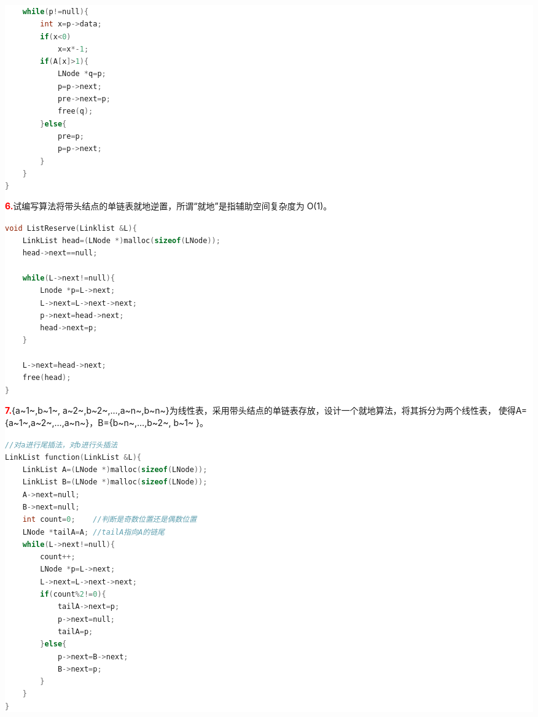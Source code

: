 ```c
    while(p!=null){
        int x=p->data;
        if(x<0)
            x=x*-1;
        if(A[x]>1){
            LNode *q=p;
            p=p->next;
            pre->next=p;
            free(q);
        }else{
            pre=p;
            p=p->next;
        }
    }  
}
```

<font color='red'>**6.**</font>试编写算法将带头结点的单链表就地逆置，所谓“就地”是指辅助空间复杂度为 O(1)。

```c
void ListReserve(Linklist &L){
    LinkList head=(LNode *)malloc(sizeof(LNode));
    head->next==null;
    
    while(L->next!=null){
        Lnode *p=L->next;
        L->next=L->next->next;
        p->next=head->next;
        head->next=p;
    }
    
    L->next=head->next;
    free(head);
}
```

<font color='red'>**7.**</font>{a~1~,b~1~, a~2~,b~2~,…,a~n~,b~n~}为线性表，采用带头结点的单链表存放，设计一个就地算法，将其拆分为两个线性表，
	使得A={a~1~,a~2~,…,a~n~}，B={b~n~,…,b~2~, b~1~ }。

```c
//对a进行尾插法，对b进行头插法
LinkList function(LinkList &L){
    LinkList A=(LNode *)malloc(sizeof(LNode));
    LinkList B=(LNode *)malloc(sizeof(LNode));
    A->next=null;
    B->next=null;
    int count=0;	//判断是奇数位置还是偶数位置
    LNode *tailA=A;	//tailA指向A的链尾 
    while(L->next!=null){
        count++;
        LNode *p=L->next;
        L->next=L->next->next;
        if(count%2!=0){
            tailA->next=p;
            p->next=null;
            tailA=p;
        }else{
            p->next=B->next;
            B->next=p;
        }
    }
}
```
